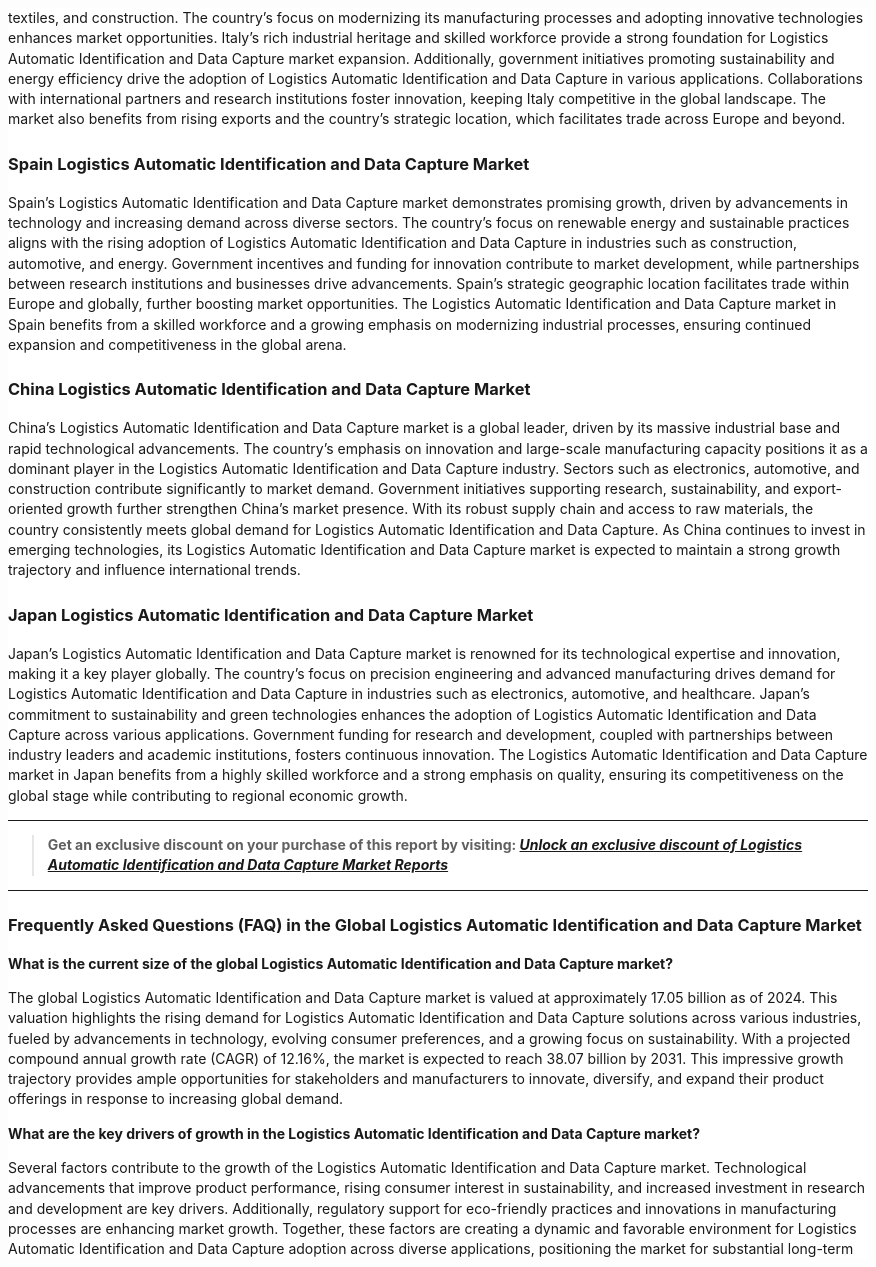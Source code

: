 textiles, and construction. The country&rsquo;s focus on modernizing its manufacturing processes and adopting innovative technologies enhances market opportunities. Italy&rsquo;s rich industrial heritage and skilled workforce provide a strong foundation for Logistics Automatic Identification and Data Capture market expansion. Additionally, government initiatives promoting sustainability and energy efficiency drive the adoption of Logistics Automatic Identification and Data Capture in various applications. Collaborations with international partners and research institutions foster innovation, keeping Italy competitive in the global landscape. The market also benefits from rising exports and the country&rsquo;s strategic location, which facilitates trade across Europe and beyond.</p><h3>Spain Logistics Automatic Identification and Data Capture Market</h3><p>Spain&rsquo;s Logistics Automatic Identification and Data Capture market demonstrates promising growth, driven by advancements in technology and increasing demand across diverse sectors. The country&rsquo;s focus on renewable energy and sustainable practices aligns with the rising adoption of Logistics Automatic Identification and Data Capture in industries such as construction, automotive, and energy. Government incentives and funding for innovation contribute to market development, while partnerships between research institutions and businesses drive advancements. Spain&rsquo;s strategic geographic location facilitates trade within Europe and globally, further boosting market opportunities. The Logistics Automatic Identification and Data Capture market in Spain benefits from a skilled workforce and a growing emphasis on modernizing industrial processes, ensuring continued expansion and competitiveness in the global arena.</p><h3>China Logistics Automatic Identification and Data Capture Market</h3><p>China&rsquo;s Logistics Automatic Identification and Data Capture market is a global leader, driven by its massive industrial base and rapid technological advancements. The country&rsquo;s emphasis on innovation and large-scale manufacturing capacity positions it as a dominant player in the Logistics Automatic Identification and Data Capture industry. Sectors such as electronics, automotive, and construction contribute significantly to market demand. Government initiatives supporting research, sustainability, and export-oriented growth further strengthen China&rsquo;s market presence. With its robust supply chain and access to raw materials, the country consistently meets global demand for Logistics Automatic Identification and Data Capture. As China continues to invest in emerging technologies, its Logistics Automatic Identification and Data Capture market is expected to maintain a strong growth trajectory and influence international trends.</p><h3>Japan Logistics Automatic Identification and Data Capture Market</h3><p>Japan&rsquo;s Logistics Automatic Identification and Data Capture market is renowned for its technological expertise and innovation, making it a key player globally. The country&rsquo;s focus on precision engineering and advanced manufacturing drives demand for Logistics Automatic Identification and Data Capture in industries such as electronics, automotive, and healthcare. Japan&rsquo;s commitment to sustainability and green technologies enhances the adoption of Logistics Automatic Identification and Data Capture across various applications. Government funding for research and development, coupled with partnerships between industry leaders and academic institutions, fosters continuous innovation. The Logistics Automatic Identification and Data Capture market in Japan benefits from a highly skilled workforce and a strong emphasis on quality, ensuring its competitiveness on the global stage while contributing to regional economic growth.</p><hr /><blockquote><p><strong>Get an exclusive discount on your purchase of this report by visiting: <em><a href="://marketresearchpulse.com/ask-for-discount/26754?utm_source=Github&amp;utm_medium=022">Unlock an exclusive discount of Logistics Automatic Identification and Data Capture Market Reports</a></em>&nbsp;</strong></p></blockquote><hr /><h3>Frequently Asked Questions (FAQ) in the Global Logistics Automatic Identification and Data Capture Market</h3><p><strong>What is the current size of the global Logistics Automatic Identification and Data Capture market?</strong></p><p>The global Logistics Automatic Identification and Data Capture market is valued at approximately 17.05 billion as of 2024. This valuation highlights the rising demand for Logistics Automatic Identification and Data Capture solutions across various industries, fueled by advancements in technology, evolving consumer preferences, and a growing focus on sustainability. With a projected compound annual growth rate (CAGR) of 12.16%, the market is expected to reach 38.07 billion by 2031. This impressive growth trajectory provides ample opportunities for stakeholders and manufacturers to innovate, diversify, and expand their product offerings in response to increasing global demand.</p><p><strong>What are the key drivers of growth in the Logistics Automatic Identification and Data Capture market?</strong></p><p>Several factors contribute to the growth of the Logistics Automatic Identification and Data Capture market. Technological advancements that improve product performance, rising consumer interest in sustainability, and increased investment in research and development are key drivers. Additionally, regulatory support for eco-friendly practices and innovations in manufacturing processes are enhancing market growth. Together, these factors are creating a dynamic and favorable environment for Logistics Automatic Identification and Data Capture adoption across diverse applications, positioning the market for substantial long-term